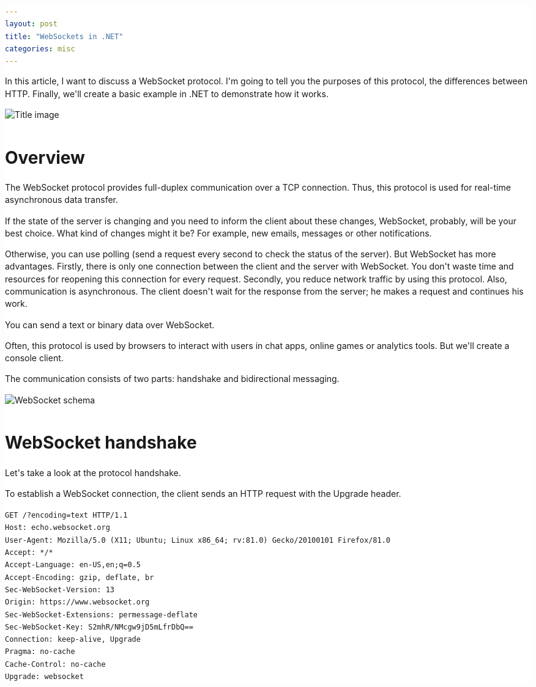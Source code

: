 ```yaml
---
layout: post
title: "WebSockets in .NET"
categories: misc
---
```


In this article, I want to discuss a WebSocket protocol. I'm going to tell you the purposes of this protocol, the differences between HTTP. Finally, we'll create a basic example in .NET to demonstrate how it works. 

![Title image](https://raw.githubusercontent.com/rafaelldi/rafaelldi.github.io/master/images/2020-10-08-WebSocketsInDotNet/web-sockets-in-dot-net-img.jpg)

# Overview

The WebSocket protocol provides full-duplex communication over a TCP connection. Thus, this protocol is used for real-time asynchronous data transfer.

If the state of the server is changing and you need to inform the client about these changes, WebSocket, probably, will be your best choice. What kind of changes might it be? For example, new emails, messages or other notifications.

Otherwise, you can use polling (send a request every second to check the status of the server). But WebSocket has more advantages. Firstly, there is only one connection between the client and the server with WebSocket. You don't waste time and resources for reopening this connection for every request. Secondly, you reduce network traffic by using this protocol. Also, communication is asynchronous. The client doesn't wait for the response from the server; he makes a request and continues his work.

You can send a text or binary data over WebSocket.

Often, this protocol is used by browsers to interact with users in chat apps, online games or analytics tools. But we'll create a console client.

The communication consists of two parts: handshake and bidirectional messaging.

![WebSocket schema](https://raw.githubusercontent.com/rafaelldi/rafaelldi.github.io/master/images/2020-10-08-WebSocketsInDotNet/websocket.png)

# WebSocket handshake

Let's take a look at the protocol handshake.

To establish a WebSocket connection, the client sends an HTTP request with the Upgrade header.

```http request
GET /?encoding=text HTTP/1.1
Host: echo.websocket.org
User-Agent: Mozilla/5.0 (X11; Ubuntu; Linux x86_64; rv:81.0) Gecko/20100101 Firefox/81.0
Accept: */*
Accept-Language: en-US,en;q=0.5
Accept-Encoding: gzip, deflate, br
Sec-WebSocket-Version: 13
Origin: https://www.websocket.org
Sec-WebSocket-Extensions: permessage-deflate
Sec-WebSocket-Key: S2mhR/NMcgw9jD5mLfrDbQ==
Connection: keep-alive, Upgrade
Pragma: no-cache
Cache-Control: no-cache
Upgrade: websocket 
```
